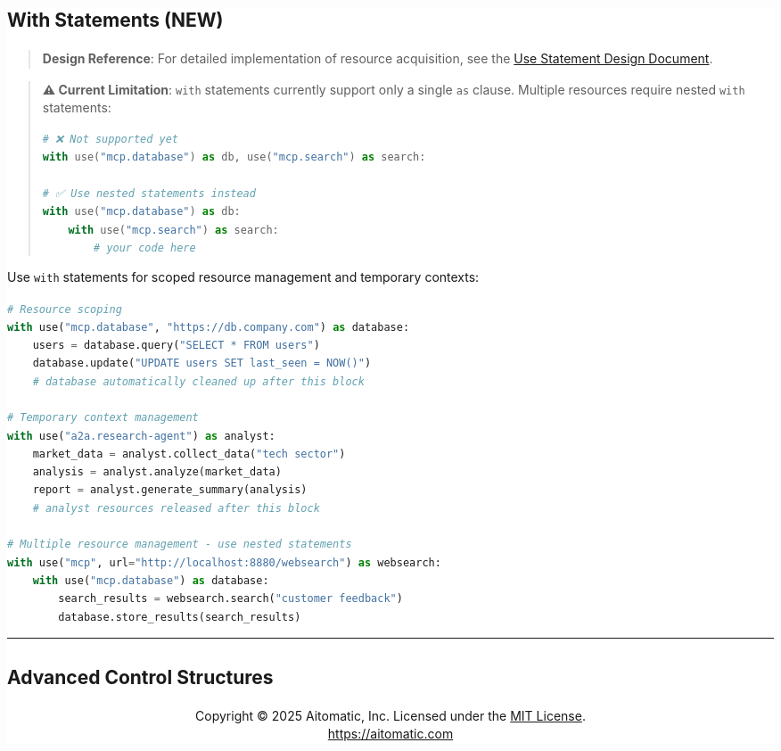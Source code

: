 
## With Statements (NEW)

> **Design Reference**: For detailed implementation of resource acquisition, see the [Use Statement Design Document](../../.design/use_statement.md).

> **⚠️ Current Limitation**: `with` statements currently support only a single `as` clause. 
> Multiple resources require nested `with` statements:
> ```python
> # ❌ Not supported yet
> with use("mcp.database") as db, use("mcp.search") as search:
> 
> # ✅ Use nested statements instead
> with use("mcp.database") as db:
>     with use("mcp.search") as search:
>         # your code here
> ```

Use `with` statements for scoped resource management and temporary contexts:

```python
# Resource scoping
with use("mcp.database", "https://db.company.com") as database:
    users = database.query("SELECT * FROM users")
    database.update("UPDATE users SET last_seen = NOW()")
    # database automatically cleaned up after this block

# Temporary context management  
with use("a2a.research-agent") as analyst:
    market_data = analyst.collect_data("tech sector")
    analysis = analyst.analyze(market_data)
    report = analyst.generate_summary(analysis)
    # analyst resources released after this block

# Multiple resource management - use nested statements
with use("mcp", url="http://localhost:8880/websearch") as websearch:
    with use("mcp.database") as database:
        search_results = websearch.search("customer feedback")
        database.store_results(search_results)
```

---

## Advanced Control Structures

<p align="center">
Copyright © 2025 Aitomatic, Inc. Licensed under the <a href="../../LICENSE.md">MIT License</a>.
<br/>
<a href="https://aitomatic.com">https://aitomatic.com</a>
</p>
